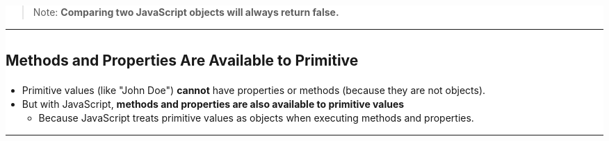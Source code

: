 ````js
````

> Note:
> __Comparing two JavaScript objects will always return false.__

---

## Methods and Properties Are Available to Primitive

* Primitive values (like "John Doe") __cannot__ have properties or methods (because they are not objects).
* But with JavaScript, __methods and properties are also available to primitive values__
  * Because JavaScript treats primitive values as objects when executing methods and properties.

---
